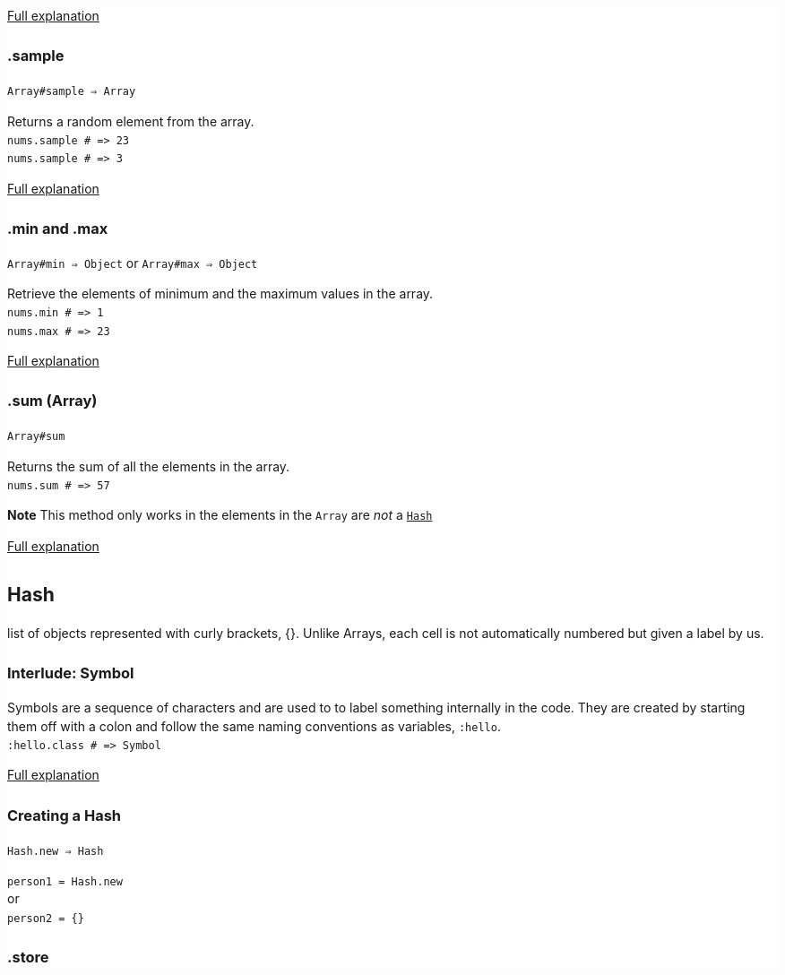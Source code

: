 [Full explanation](https://chapters.firstdraft.com/chapters/758#shuffle)

### .sample

`Array#sample ⇒ Array`

Returns a random element from the array.  
`nums.sample # => 23`  
`nums.sample # => 3`

[Full explanation](https://chapters.firstdraft.com/chapters/758#sample)

### .min and .max

`Array#min ⇒ Object` or `Array#max ⇒ Object`

Retrieve the elements of minimum and the maximum values in the array.  
`nums.min # => 1`  
`nums.max # => 23`

[Full explanation](https://chapters.firstdraft.com/chapters/758#min)

### .sum (Array)

`Array#sum`

Returns the sum of all the elements in the array.  
`nums.sum # => 57`

**Note** This method only works in the elements in the `Array` are _not_ a [`Hash`](#hash)

[Full explanation](https://chapters.firstdraft.com/chapters/758#sum)

## Hash

list of objects represented with curly brackets, {}. Unlike Arrays, each cell is not automatically numbered but given a label by us.

### Interlude: Symbol

Symbols are a sequence of characters and are used to to label something internally in the code. They are created by starting them off with a colon and follow the same naming conventions as variables, `:hello`.  
`:hello.class # => Symbol`

[Full explanation](https://chapters.firstdraft.com/chapters/767#a-brief-interlude-symbols)

### Creating a Hash

`Hash.new ⇒ Hash`

`person1 = Hash.new`  
or  
`person2 = {}`

### .store
